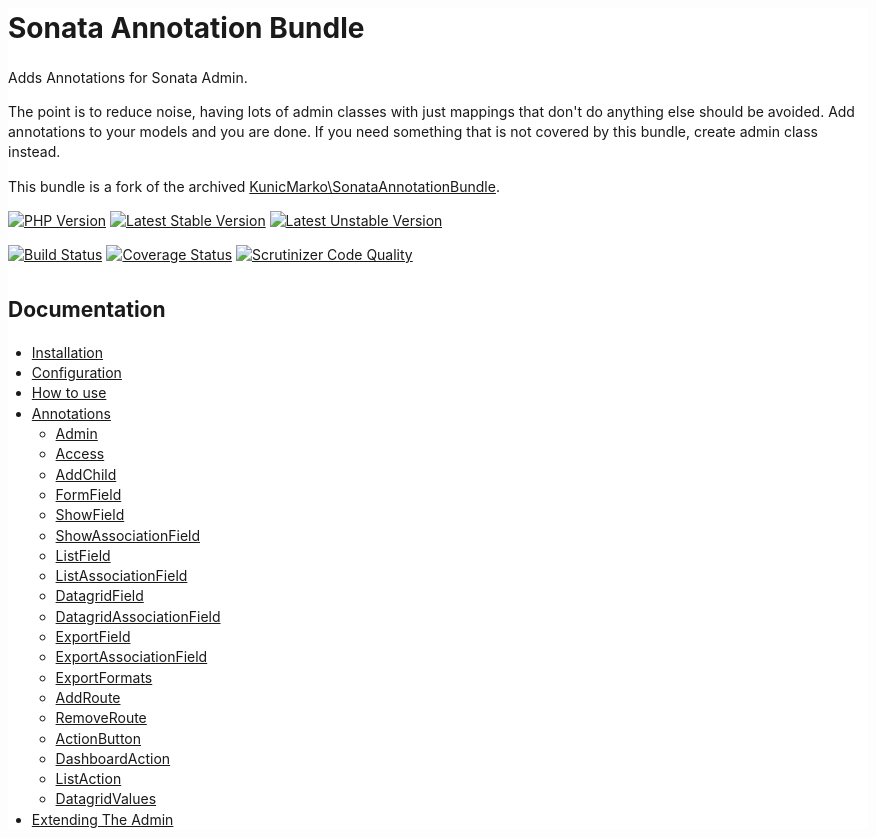 Sonata Annotation Bundle
============

Adds Annotations for Sonata Admin.

The point is to reduce noise, having lots of admin classes with just mappings
that don't do anything else should be avoided. Add annotations to your models
and you are done. If you need something that is not covered by this bundle,
create admin class instead.

This bundle is a fork of the archived [KunicMarko\SonataAnnotationBundle](https://github.com/kunicmarko20/SonataAnnotationBundle).

[![PHP Version](https://img.shields.io/badge/php-%5E7.4|%5E8.0-blue.svg)](https://circleci.com/gh/neimheadh/SonataAnnotationBundle)
[![Latest Stable Version](https://poser.pugx.org/neimheadh/sonata-annotation-bundle/v/stable)](https://packagist.org/packages/neimheadh/sonata-annotation-bundle)
[![Latest Unstable Version](https://poser.pugx.org/neimheadh/sonata-annotation-bundle/v/unstable)](https://packagist.org/packages/neimheadh/sonata-annotation-bundle)

[![Build Status](https://circleci.com/gh/neimheadh/SonataAnnotationBundle/tree/master.svg?style=shield)](https://circleci.com/gh/neimheadh/SonataAnnotationBundle)
[![Coverage Status](https://coveralls.io/repos/github/neimheadh/SonataAnnotationBundle/badge.svg?branch=master)](https://coveralls.io/github/neimheadh/SonataAnnotationBundle?branch=master)
[![Scrutinizer Code Quality](https://scrutinizer-ci.com/g/neimheadh/SonataAnnotationBundle/badges/quality-score.png?b=master)](https://scrutinizer-ci.com/g/neimheadh/SonataAnnotationBundle/?branch=master)

Documentation
-------------

* [Installation](#installation)
* [Configuration](#configuration)
* [How to use](#how-to-use)
* [Annotations](#annotations)
    * [Admin](#admin)
    * [Access](#access)
    * [AddChild](#addChild)
    * [FormField](#formfield)
    * [ShowField](#showfield)
    * [ShowAssociationField](#showassociationfield)
    * [ListField](#listfield)
    * [ListAssociationField](#listassociationfield)
    * [DatagridField](#datagridfield)
    * [DatagridAssociationField](#datagridassociationfield)
    * [ExportField](#exportfield)
    * [ExportAssociationField](#exportassociationfield)
    * [ExportFormats](#exportformats)
    * [AddRoute](#addroute)
    * [RemoveRoute](#removeroute)
    * [ActionButton](#actionbutton)
    * [DashboardAction](#dashboardaction)
    * [ListAction](#listaction)
    * [DatagridValues](#datagridvalues)
* [Extending The Admin](#extending-the-admin)
